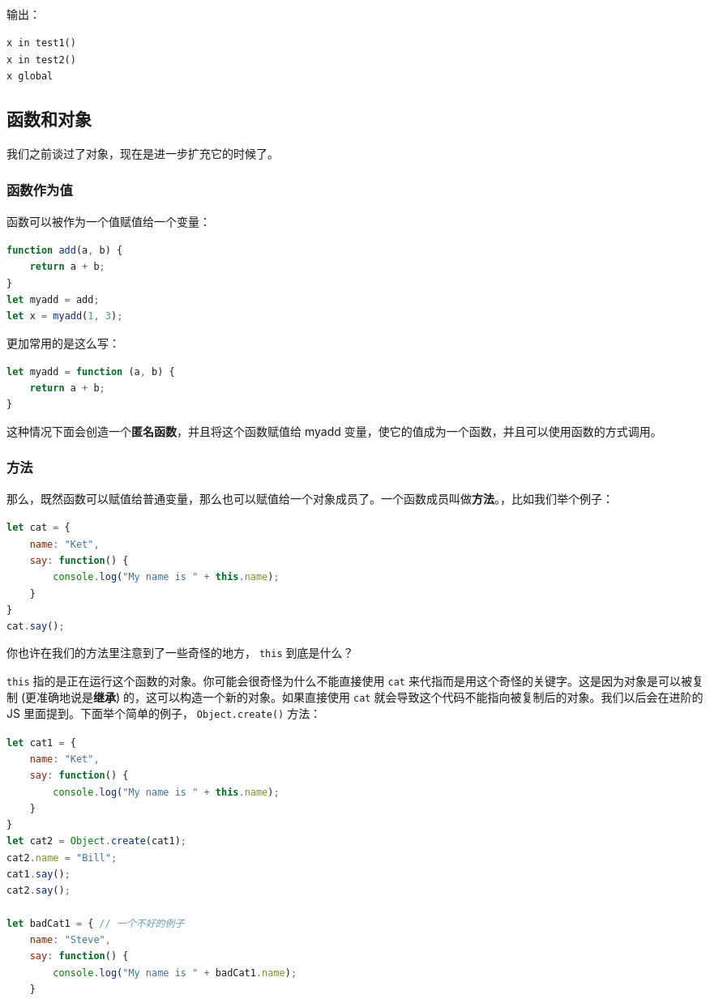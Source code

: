 输出：

``` text
x in test1()
x in test2()
x global
```

## 函数和对象

我们之前谈过了对象，现在是进一步扩充它的时候了。

### 函数作为值

函数可以被作为一个值赋值给一个变量：

``` js
function add(a, b) {
    return a + b;
}
let myadd = add;
let x = myadd(1, 3);
```

更加常用的是这么写：

``` js
let myadd = function (a, b) {
    return a + b;
}
```

这种情况下面会创造一个**匿名函数**，并且将这个函数赋值给 myadd 变量，使它的值成为一个函数，并且可以使用函数的方式调用。

### 方法

那么，既然函数可以赋值给普通变量，那么也可以赋值给一个对象成员了。一个函数成员叫做**方法**。，比如我们举个例子：

``` js
let cat = {
    name: "Ket",
    say: function() {
        console.log("My name is " + this.name);
    }
}
cat.say();
```

你也许在我们的方法里注意到了一些奇怪的地方， `this` 到底是什么？

`this` 指的是正在运行这个函数的对象。你可能会很奇怪为什么不能直接使用 `cat` 来代指而是用这个奇怪的关键字。这是因为对象是可以被复制 (更准确地说是**继承**) 的，这可以构造一个新的对象。如果直接使用 `cat` 就会导致这个代码不能指向被复制后的对象。我们以后会在进阶的 JS 里面提到。下面举个简单的例子， `Object.create()` 方法：

``` js
let cat1 = {
    name: "Ket",
    say: function() {
        console.log("My name is " + this.name);
    }
}
let cat2 = Object.create(cat1);
cat2.name = "Bill";
cat1.say();
cat2.say();

let badCat1 = { // 一个不好的例子
    name: "Steve",
    say: function() {
        console.log("My name is " + badCat1.name); 
    } 
```